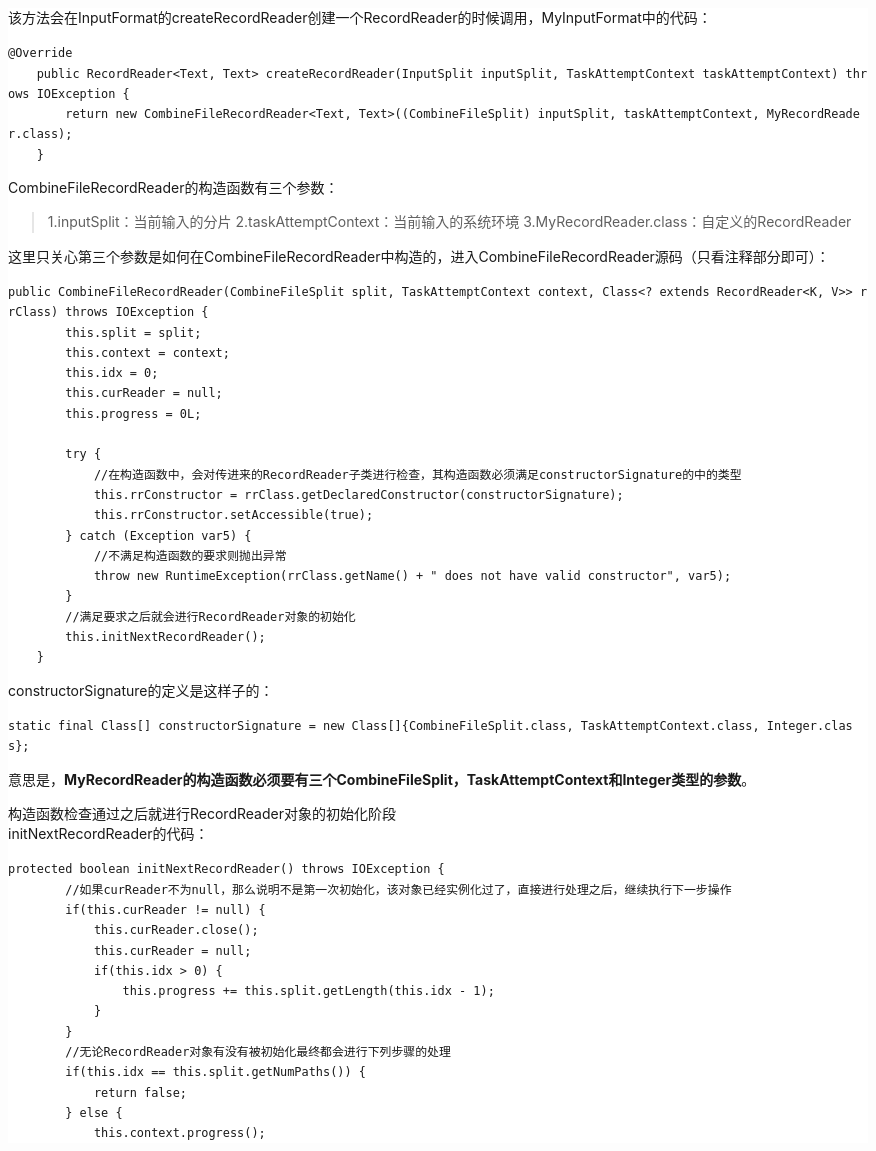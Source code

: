 该方法会在InputFormat的createRecordReader创建一个RecordReader的时候调用，MyInputFormat中的代码：

```
@Override
    public RecordReader<Text, Text> createRecordReader(InputSplit inputSplit, TaskAttemptContext taskAttemptContext) throws IOException {
        return new CombineFileRecordReader<Text, Text>((CombineFileSplit) inputSplit, taskAttemptContext, MyRecordReader.class);
    }
```

CombineFileRecordReader的构造函数有三个参数：

> 1.inputSplit：当前输入的分片
> 2.taskAttemptContext：当前输入的系统环境
> 3.MyRecordReader.class：自定义的RecordReader

这里只关心第三个参数是如何在CombineFileRecordReader中构造的，进入CombineFileRecordReader源码（只看注释部分即可）：

```
public CombineFileRecordReader(CombineFileSplit split, TaskAttemptContext context, Class<? extends RecordReader<K, V>> rrClass) throws IOException {
        this.split = split;
        this.context = context;
        this.idx = 0;
        this.curReader = null;
        this.progress = 0L;

        try {
	        //在构造函数中，会对传进来的RecordReader子类进行检查，其构造函数必须满足constructorSignature的中的类型
            this.rrConstructor = rrClass.getDeclaredConstructor(constructorSignature);
            this.rrConstructor.setAccessible(true);
        } catch (Exception var5) {
	        //不满足构造函数的要求则抛出异常
            throw new RuntimeException(rrClass.getName() + " does not have valid constructor", var5);
        }
		//满足要求之后就会进行RecordReader对象的初始化
        this.initNextRecordReader();
    }
```

constructorSignature的定义是这样子的：

```
static final Class[] constructorSignature = new Class[]{CombineFileSplit.class, TaskAttemptContext.class, Integer.class};
```

意思是，**MyRecordReader的构造函数必须要有三个CombineFileSplit，TaskAttemptContext和Integer类型的参数**。

构造函数检查通过之后就进行RecordReader对象的初始化阶段    
initNextRecordReader的代码：

```
protected boolean initNextRecordReader() throws IOException {
        //如果curReader不为null，那么说明不是第一次初始化，该对象已经实例化过了，直接进行处理之后，继续执行下一步操作
        if(this.curReader != null) {
            this.curReader.close();
            this.curReader = null;
            if(this.idx > 0) {
                this.progress += this.split.getLength(this.idx - 1);
            }
        }
		//无论RecordReader对象有没有被初始化最终都会进行下列步骤的处理
        if(this.idx == this.split.getNumPaths()) {
            return false;
        } else {
            this.context.progress();
```